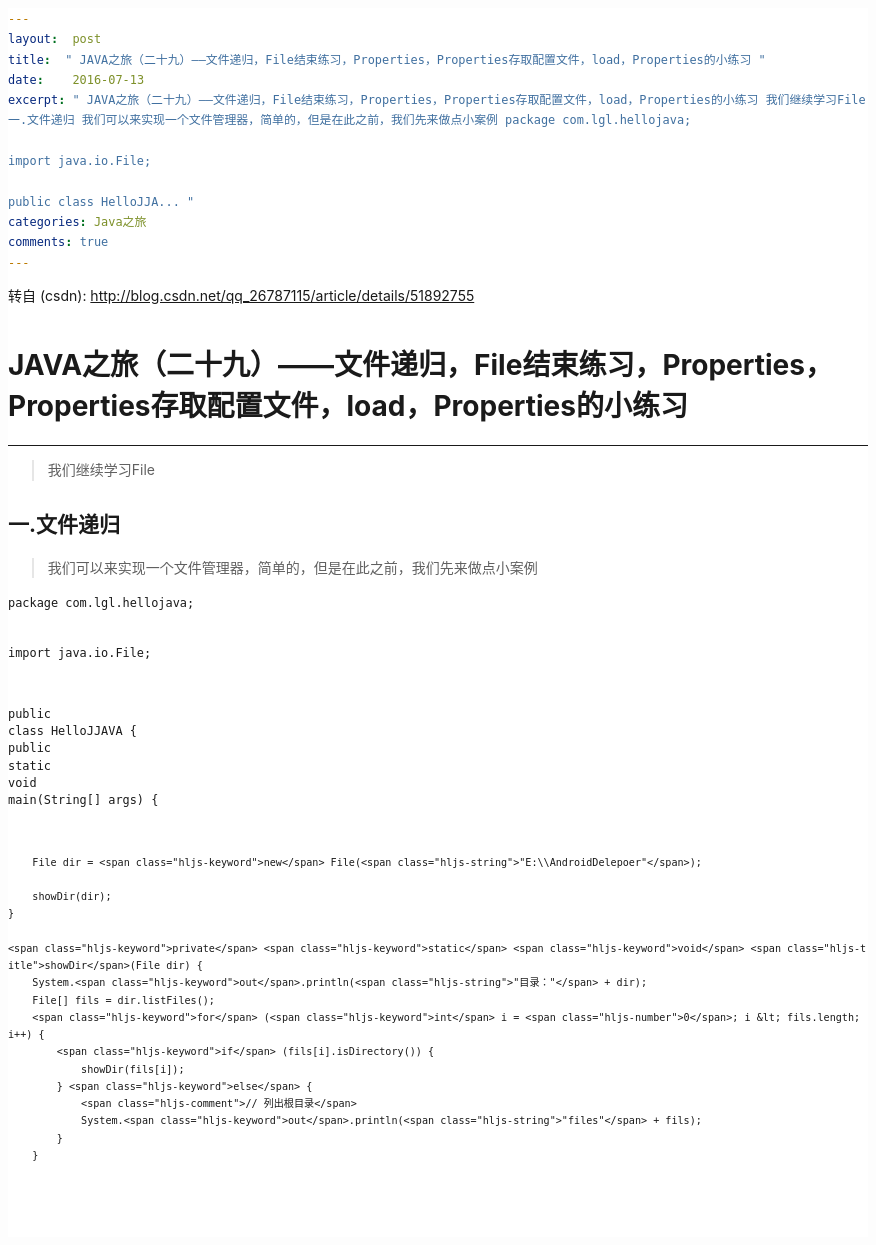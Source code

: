 ```yaml
---
layout:  post
title:  " JAVA之旅（二十九）——文件递归，File结束练习，Properties，Properties存取配置文件，load，Properties的小练习 "
date:    2016-07-13
excerpt: " JAVA之旅（二十九）——文件递归，File结束练习，Properties，Properties存取配置文件，load，Properties的小练习 我们继续学习File 一.文件递归 我们可以来实现一个文件管理器，简单的，但是在此之前，我们先来做点小案例 package com.lgl.hellojava;

import java.io.File;

public class HelloJJA... "
categories: Java之旅
comments: true
---
```

转自 (csdn): http://blog.csdn.net/qq_26787115/article/details/51892755
<div class="markdown_views">
 <h1 id="java之旅二十九文件递归file结束练习propertiesproperties存取配置文件loadproperties的小练习">JAVA之旅（二十九）——文件递归，File结束练习，Properties，Properties存取配置文件，load，Properties的小练习</h1> 
 <hr> 
 <blockquote> 
  <p>我们继续学习File</p> 
 </blockquote> 
 <h2 id="一文件递归">一.文件递归</h2> 
 <blockquote> 
  <p>我们可以来实现一个文件管理器，简单的，但是在此之前，我们先来做点小案例</p> 
 </blockquote> 
 <pre class="prettyprint"><code class=" hljs cs">package com.lgl.hellojava;

import java.io.File;

<span class="hljs-keyword">public</span> <span class="hljs-keyword">class</span> HelloJJAVA {
    <span class="hljs-keyword">public</span> <span class="hljs-keyword">static</span> <span class="hljs-keyword">void</span> <span class="hljs-title">main</span>(String[] args) {

        File dir = <span class="hljs-keyword">new</span> File(<span class="hljs-string">"E:\\AndroidDelepoer"</span>);

        showDir(dir);
    }

    <span class="hljs-keyword">private</span> <span class="hljs-keyword">static</span> <span class="hljs-keyword">void</span> <span class="hljs-title">showDir</span>(File dir) {
        System.<span class="hljs-keyword">out</span>.println(<span class="hljs-string">"目录："</span> + dir);
        File[] fils = dir.listFiles();
        <span class="hljs-keyword">for</span> (<span class="hljs-keyword">int</span> i = <span class="hljs-number">0</span>; i &lt; fils.length; i++) {
            <span class="hljs-keyword">if</span> (fils[i].isDirectory()) {
                showDir(fils[i]);
            } <span class="hljs-keyword">else</span> {
                <span class="hljs-comment">// 列出根目录</span>
                System.<span class="hljs-keyword">out</span>.println(<span class="hljs-string">"files"</span> + fils);
            }
        }
